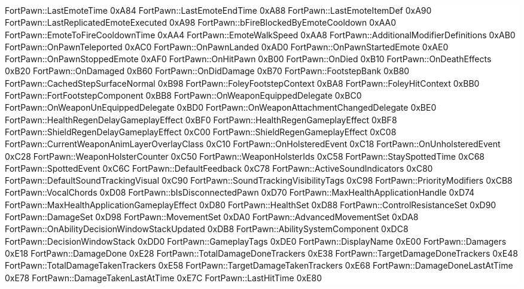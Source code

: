   FortPawn::LastEmoteTime 0xA84
  FortPawn::LastEmoteEndTime 0xA88
  FortPawn::LastEmoteItemDef 0xA90
  FortPawn::LastReplicatedEmoteExecuted 0xA98
  FortPawn::bFireBlockedByEmoteCooldown 0xAA0
  FortPawn::EmoteToFireCooldownTime 0xAA4
  FortPawn::EmoteWalkSpeed 0xAA8
  FortPawn::AdditionalModifierDefinitions 0xAB0
  FortPawn::OnPawnTeleported 0xAC0
  FortPawn::OnPawnLanded 0xAD0
  FortPawn::OnPawnStartedEmote 0xAE0
  FortPawn::OnPawnStoppedEmote 0xAF0
  FortPawn::OnHitPawn 0xB00
  FortPawn::OnDied 0xB10
  FortPawn::OnDeathEffects 0xB20
  FortPawn::OnDamaged 0xB60
  FortPawn::OnDidDamage 0xB70
  FortPawn::FootstepBank 0xB80
  FortPawn::CachedStepSurfaceNormal 0xB98
  FortPawn::FoleyFootstepContext 0xBA8
  FortPawn::FoleyHitContext 0xBB0
  FortPawn::FortFootstepComponent 0xBB8
  FortPawn::OnWeaponEquippedDelegate 0xBC0
  FortPawn::OnWeaponUnEquippedDelegate 0xBD0
  FortPawn::OnWeaponAttachmentChangedDelegate 0xBE0
  FortPawn::HealthRegenDelayGameplayEffect 0xBF0
  FortPawn::HealthRegenGameplayEffect 0xBF8
  FortPawn::ShieldRegenDelayGameplayEffect 0xC00
  FortPawn::ShieldRegenGameplayEffect 0xC08
  FortPawn::CurrentWeaponAnimLayerOverlayClass 0xC10
  FortPawn::OnHolsteredEvent 0xC18
  FortPawn::OnUnholsteredEvent 0xC28
  FortPawn::WeaponHolsterCounter 0xC50
  FortPawn::WeaponHolsterIds 0xC58
  FortPawn::StaySpottedTime 0xC68
  FortPawn::SpottedEvent 0xC6C
  FortPawn::DefaultFeedback 0xC78
  FortPawn::ActiveSoundIndicators 0xC80
  FortPawn::DefaultSoundTrackingVisual 0xC90
  FortPawn::SoundTrackingVisibilityTags 0xC98
  FortPawn::PriorityModifiers 0xCB8
  FortPawn::VocalChords 0xD08
  FortPawn::bIsDisconnectedPawn 0xD70
  FortPawn::MaxHealthApplicationHandle 0xD74
  FortPawn::MaxHealthApplicationGameplayEffect 0xD80
  FortPawn::HealthSet 0xD88
  FortPawn::ControlResistanceSet 0xD90
  FortPawn::DamageSet 0xD98
  FortPawn::MovementSet 0xDA0
  FortPawn::AdvancedMovementSet 0xDA8
  FortPawn::OnAbilityDecisionWindowStackUpdated 0xDB8
  FortPawn::AbilitySystemComponent 0xDC8
  FortPawn::DecisionWindowStack 0xDD0
  FortPawn::GameplayTags 0xDE0
  FortPawn::DisplayName 0xE00
  FortPawn::Damagers 0xE18
  FortPawn::DamageDone 0xE28
  FortPawn::TotalDamageDoneTrackers 0xE38
  FortPawn::TargetDamageDoneTrackers 0xE48
  FortPawn::TotalDamageTakenTrackers 0xE58
  FortPawn::TargetDamageTakenTrackers 0xE68
  FortPawn::DamageDoneLastAtTime 0xE78
  FortPawn::DamageTakenLastAtTime 0xE7C
  FortPawn::LastHitTime 0xE80